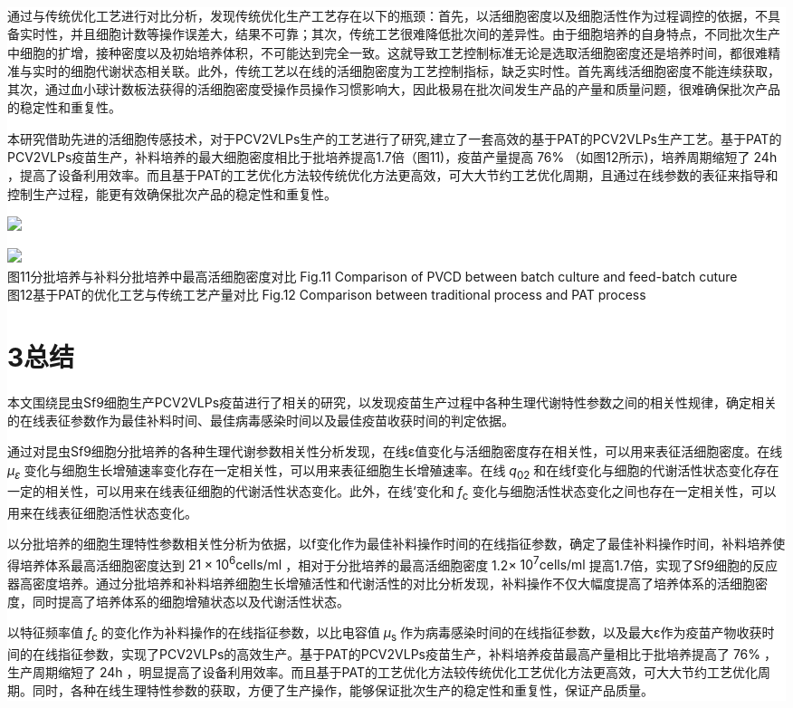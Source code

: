 通过与传统优化工艺进行对比分析，发现传统优化生产工艺存在以下的瓶颈：首先，以活细胞密度以及细胞活性作为过程调控的依据，不具备实时性，并且细胞计数等操作误差大，结果不可靠；其次，传统工艺很难降低批次间的差异性。由于细胞培养的自身特点，不同批次生产中细胞的扩增，接种密度以及初始培养体积，不可能达到完全一致。这就导致工艺控制标准无论是选取活细胞密度还是培养时间，都很难精准与实时的细胞代谢状态相关联。此外，传统工艺以在线的活细胞密度为工艺控制指标，缺乏实时性。首先离线活细胞密度不能连续获取，其次，通过血小球计数板法获得的活细胞密度受操作员操作习惯影响大，因此极易在批次间发生产品的产量和质量问题，很难确保批次产品的稳定性和重复性。

本研究借助先进的活细胞传感技术，对于PCV2VLPs生产的工艺进行了研究,建立了一套高效的基于PAT的PCV2VLPs生产工艺。基于PAT的PCV2VLPs疫苗生产，补料培养的最大细胞密度相比于批培养提高1.7倍（图11)，疫苗产量提高 $76 \%$ （如图12所示)，培养周期缩短了 $2 4 \mathrm { h }$ ，提高了设备利用效率。而且基于PAT的工艺优化方法较传统优化方法更高效，可大大节约工艺优化周期，且通过在线参数的表征来指导和控制生产过程，能更有效确保批次产品的稳定性和重复性。

![](images/7dd6c8f16b4b68dc306f77f1e60913f24ae9433c41cdeb5a579fd3525f318952.jpg)

![](images/cb44bbe7596f2ef1edc2c9260eea4339b2182c4c3a8880e8017ea89f7e9291cc.jpg)  
图11分批培养与补料分批培养中最高活细胞密度对比 Fig.11 Comparison of PVCD between batch culture and feed-batch cuture   
图12基于PAT的优化工艺与传统工艺产量对比 Fig.12 Comparison between traditional process and PAT process

# 3总结

本文围绕昆虫Sf9细胞生产PCV2VLPs疫苗进行了相关的研究，以发现疫苗生产过程中各种生理代谢特性参数之间的相关性规律，确定相关的在线表征参数作为最佳补料时间、最佳病毒感染时间以及最佳疫苗收获时间的判定依据。

通过对昆虫Sf9细胞分批培养的各种生理代谢参数相关性分析发现，在线ε值变化与活细胞密度存在相关性，可以用来表征活细胞密度。在线 $\mu _ { \varepsilon }$ 变化与细胞生长增殖速率变化存在一定相关性，可以用来表征细胞生长增殖速率。在线 $q _ { 0 2 }$ 和在线f变化与细胞的代谢活性状态变化存在一定的相关性，可以用来在线表征细胞的代谢活性状态变化。此外，在线‘变化和 $f _ { \mathrm { c } }$ 变化与细胞活性状态变化之间也存在一定相关性，可以用来在线表征细胞活性状态变化。

以分批培养的细胞生理特性参数相关性分析为依据，以f变化作为最佳补料操作时间的在线指征参数，确定了最佳补料操作时间，补料培养使得培养体系最高活细胞密度达到 $2 1 \times 1 0 ^ { 6 } \mathrm { c e l l s / m l }$ ，相对于分批培养的最高活细胞密度 $1 . 2 \times$ $1 0 ^ { 7 } \mathrm { c e l l s / m l }$ 提高1.7倍，实现了Sf9细胞的反应器高密度培养。通过分批培养和补料培养细胞生长增殖活性和代谢活性的对比分析发现，补料操作不仅大幅度提高了培养体系的活细胞密度，同时提高了培养体系的细胞增殖状态以及代谢活性状态。

以特征频率值 $f _ { \mathrm { c } }$ 的变化作为补料操作的在线指征参数，以比电容值 $\mu _ { \mathrm { { s } } }$ 作为病毒感染时间的在线指征参数，以及最大ε作为疫苗产物收获时间的在线指征参数，实现了PCV2VLPs的高效生产。基于PAT的PCV2VLPs疫苗生产，补料培养疫苗最高产量相比于批培养提高了 $76 \%$ ，生产周期缩短了 $2 4 \mathrm { h }$ ，明显提高了设备利用效率。而且基于PAT的工艺优化方法较传统优化工艺优化方法更高效，可大大节约工艺优化周期。同时，各种在线生理特性参数的获取，方便了生产操作，能够保证批次生产的稳定性和重复性，保证产品质量。